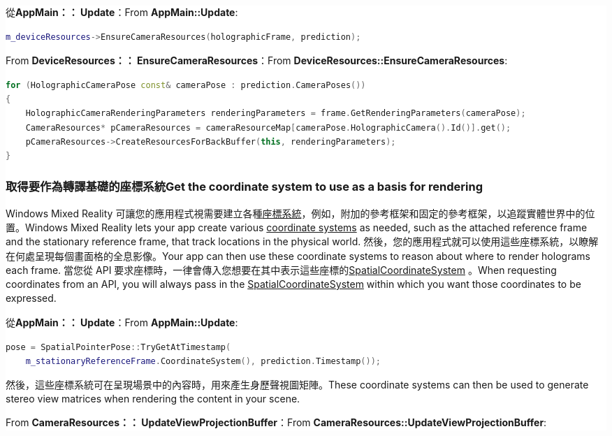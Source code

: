 <span data-ttu-id="63f0c-130">從**AppMain：： Update**：</span><span class="sxs-lookup"><span data-stu-id="63f0c-130">From **AppMain::Update**:</span></span>

```cpp
m_deviceResources->EnsureCameraResources(holographicFrame, prediction);
```

<span data-ttu-id="63f0c-131">From **DeviceResources：： EnsureCameraResources**：</span><span class="sxs-lookup"><span data-stu-id="63f0c-131">From **DeviceResources::EnsureCameraResources**:</span></span>

```cpp
for (HolographicCameraPose const& cameraPose : prediction.CameraPoses())
{
    HolographicCameraRenderingParameters renderingParameters = frame.GetRenderingParameters(cameraPose);
    CameraResources* pCameraResources = cameraResourceMap[cameraPose.HolographicCamera().Id()].get();
    pCameraResources->CreateResourcesForBackBuffer(this, renderingParameters);
}
```

### <a name="get-the-coordinate-system-to-use-as-a-basis-for-rendering"></a><span data-ttu-id="63f0c-132">取得要作為轉譯基礎的座標系統</span><span class="sxs-lookup"><span data-stu-id="63f0c-132">Get the coordinate system to use as a basis for rendering</span></span>

<span data-ttu-id="63f0c-133">Windows Mixed Reality 可讓您的應用程式視需要建立各種[座標系統](coordinate-systems-in-directx.md)，例如，附加的參考框架和固定的參考框架，以追蹤實體世界中的位置。</span><span class="sxs-lookup"><span data-stu-id="63f0c-133">Windows Mixed Reality lets your app create various [coordinate systems](coordinate-systems-in-directx.md) as needed, such as the attached reference frame and the stationary reference frame, that track locations in the physical world.</span></span> <span data-ttu-id="63f0c-134">然後，您的應用程式就可以使用這些座標系統，以瞭解在何處呈現每個畫面格的全息影像。</span><span class="sxs-lookup"><span data-stu-id="63f0c-134">Your app can then use these coordinate systems to reason about where to render holograms each frame.</span></span> <span data-ttu-id="63f0c-135">當您從 API 要求座標時，一律會傳入您想要在其中表示這些座標的<a href="https://docs.microsoft.com/uwp/api/windows.perception.spatial.spatialcoordinatesystem" target="_blank">SpatialCoordinateSystem</a> 。</span><span class="sxs-lookup"><span data-stu-id="63f0c-135">When requesting coordinates from an API, you will always pass in the <a href="https://docs.microsoft.com/uwp/api/windows.perception.spatial.spatialcoordinatesystem" target="_blank">SpatialCoordinateSystem</a> within which you want those coordinates to be expressed.</span></span>

<span data-ttu-id="63f0c-136">從**AppMain：： Update**：</span><span class="sxs-lookup"><span data-stu-id="63f0c-136">From **AppMain::Update**:</span></span>

```cpp
pose = SpatialPointerPose::TryGetAtTimestamp(
    m_stationaryReferenceFrame.CoordinateSystem(), prediction.Timestamp());
```

<span data-ttu-id="63f0c-137">然後，這些座標系統可在呈現場景中的內容時，用來產生身歷聲視圖矩陣。</span><span class="sxs-lookup"><span data-stu-id="63f0c-137">These coordinate systems can then be used to generate stereo view matrices when rendering the content in your scene.</span></span>

<span data-ttu-id="63f0c-138">From **CameraResources：： UpdateViewProjectionBuffer**：</span><span class="sxs-lookup"><span data-stu-id="63f0c-138">From **CameraResources::UpdateViewProjectionBuffer**:</span></span>
